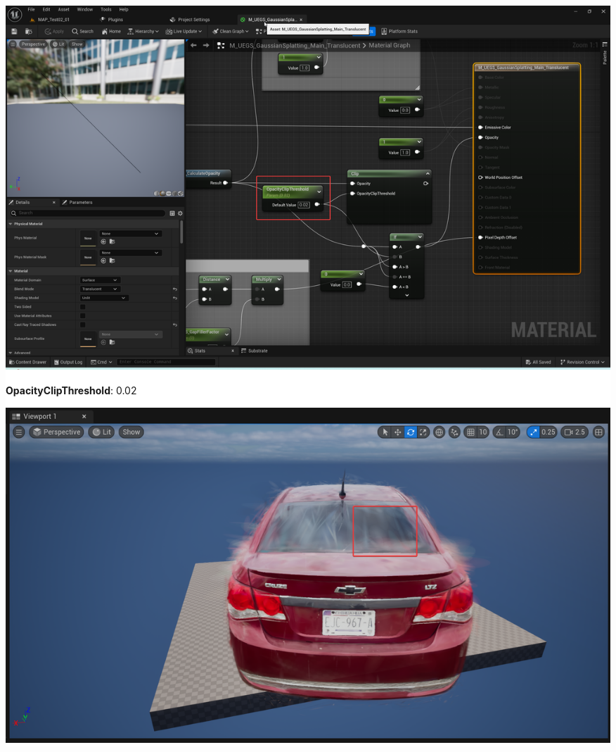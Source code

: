 ![image-20231207211651180](README/00_Res/01_Images/image-20231207211651180.png)

**OpacityClipThreshold**: 0.02

![image-20231207212041687](README/00_Res/01_Images/image-20231207212041687.png)

